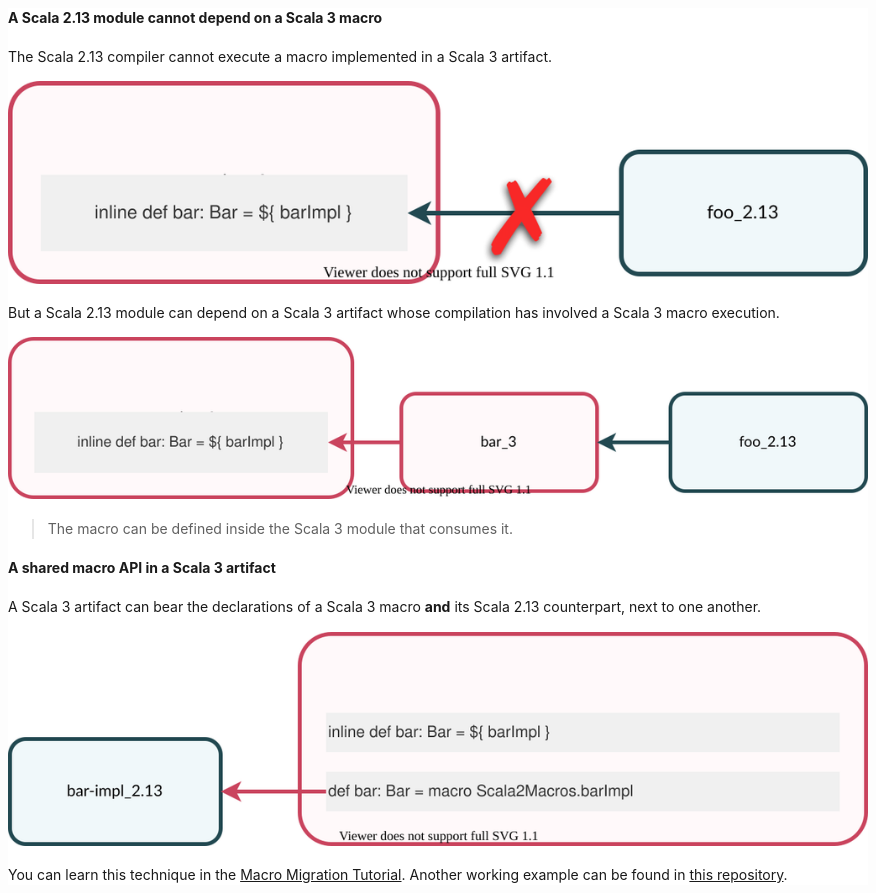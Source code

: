 #### A Scala 2.13 module cannot depend on a Scala 3 macro

The Scala 2.13 compiler cannot execute a macro implemented in a Scala 3 artifact.

![Not working](assets/compatibility/2toMacro3.svg)

But a Scala 2.13 module can depend on a Scala 3 artifact whose compilation has involved a Scala 3 macro execution.

![Transitive macro dependency](assets/compatibility/2toMacro3bis.svg)

> The macro can be defined inside the Scala 3 module that consumes it.

#### A shared macro API in a Scala 3 artifact

A Scala 3 artifact can bear the declarations of a Scala 3 macro **and** its Scala 2.13 counterpart, next to one another.

![Shared macro API in a Scala 3 artifact](assets/compatibility/sharedMacroAPI.svg)

You can learn this technique in the [Macro Migration Tutorial](macros/migration-tutorial.md#mixing-macro-definitions).
Another working example can be found in [this repository](https://github.com/scalacenter/mix-macros-scala-2-and-3).

